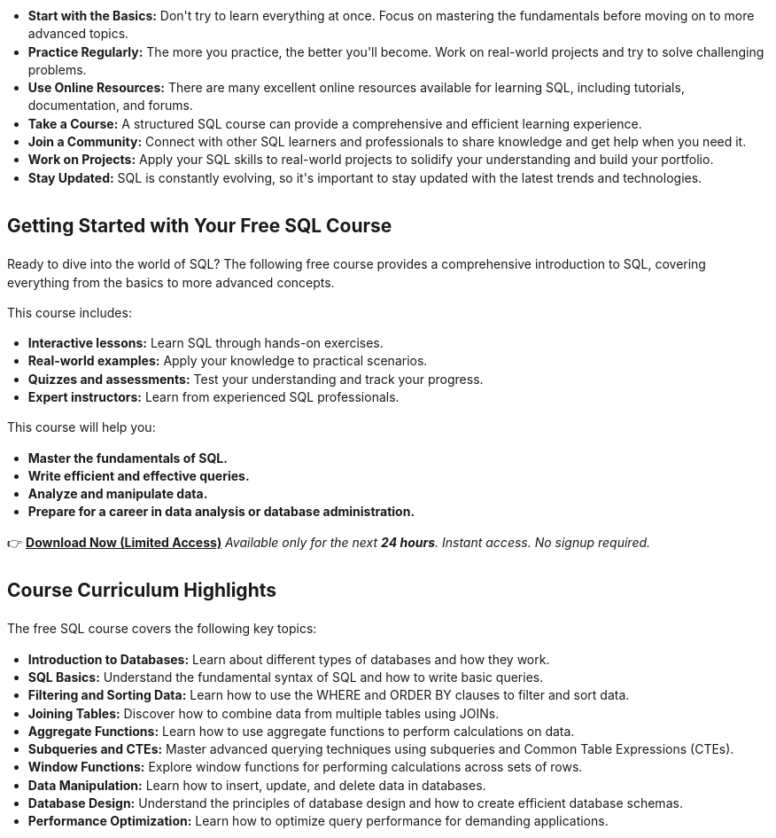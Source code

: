 *   **Start with the Basics:** Don't try to learn everything at once. Focus on mastering the fundamentals before moving on to more advanced topics.
*   **Practice Regularly:** The more you practice, the better you'll become. Work on real-world projects and try to solve challenging problems.
*   **Use Online Resources:** There are many excellent online resources available for learning SQL, including tutorials, documentation, and forums.
*   **Take a Course:** A structured SQL course can provide a comprehensive and efficient learning experience.
*   **Join a Community:** Connect with other SQL learners and professionals to share knowledge and get help when you need it.
*   **Work on Projects:** Apply your SQL skills to real-world projects to solidify your understanding and build your portfolio.
*   **Stay Updated:** SQL is constantly evolving, so it's important to stay updated with the latest trends and technologies.

## Getting Started with Your Free SQL Course

Ready to dive into the world of SQL? The following free course provides a comprehensive introduction to SQL, covering everything from the basics to more advanced concepts.

This course includes:

*   **Interactive lessons:** Learn SQL through hands-on exercises.
*   **Real-world examples:** Apply your knowledge to practical scenarios.
*   **Quizzes and assessments:** Test your understanding and track your progress.
*   **Expert instructors:** Learn from experienced SQL professionals.

This course will help you:

*   **Master the fundamentals of SQL.**
*   **Write efficient and effective queries.**
*   **Analyze and manipulate data.**
*   **Prepare for a career in data analysis or database administration.**

👉 [**Download Now (Limited Access)**](https://udemywork.com/how-long-does-sql-take-to-learn)
_Available only for the next **24 hours**. Instant access. No signup required._

## Course Curriculum Highlights

The free SQL course covers the following key topics:

*   **Introduction to Databases:** Learn about different types of databases and how they work.
*   **SQL Basics:** Understand the fundamental syntax of SQL and how to write basic queries.
*   **Filtering and Sorting Data:** Learn how to use the WHERE and ORDER BY clauses to filter and sort data.
*   **Joining Tables:** Discover how to combine data from multiple tables using JOINs.
*   **Aggregate Functions:** Learn how to use aggregate functions to perform calculations on data.
*   **Subqueries and CTEs:** Master advanced querying techniques using subqueries and Common Table Expressions (CTEs).
*   **Window Functions:** Explore window functions for performing calculations across sets of rows.
*   **Data Manipulation:** Learn how to insert, update, and delete data in databases.
*   **Database Design:** Understand the principles of database design and how to create efficient database schemas.
*   **Performance Optimization:** Learn how to optimize query performance for demanding applications.
